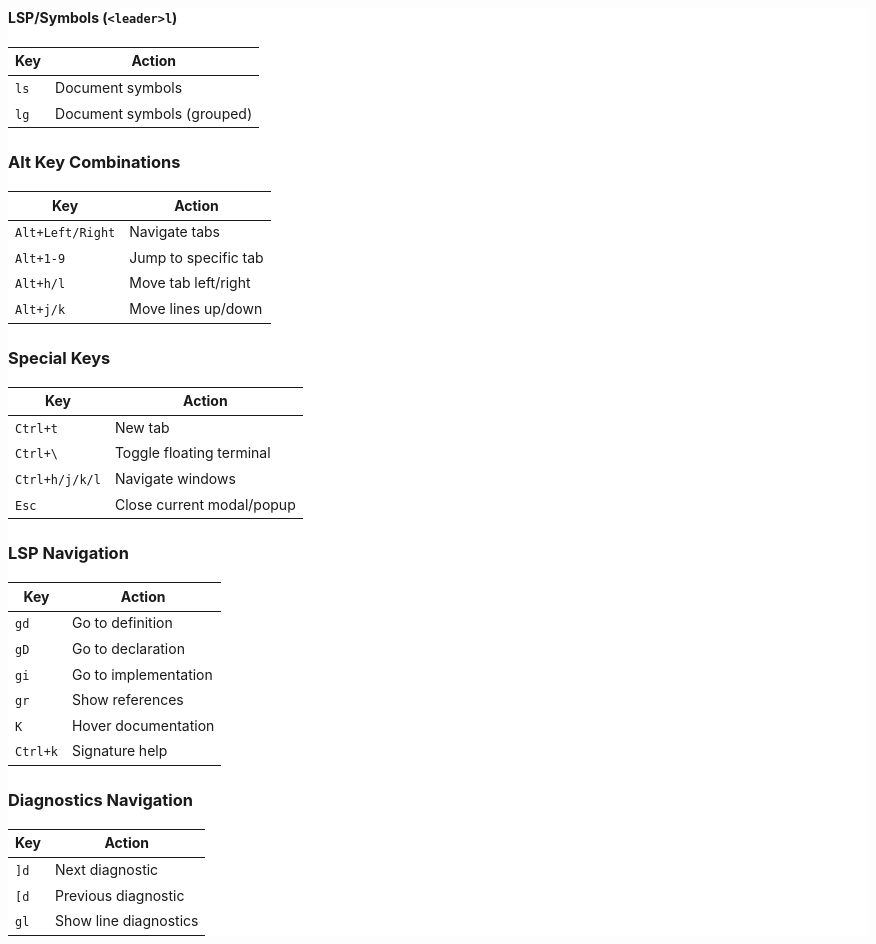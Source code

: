 #### LSP/Symbols (`<leader>l`)
| Key  | Action                     |
| ---- | -------------------------- |
| `ls` | Document symbols           |
| `lg` | Document symbols (grouped) |

### Alt Key Combinations
| Key              | Action               |
| ---------------- | -------------------- |
| `Alt+Left/Right` | Navigate tabs        |
| `Alt+1-9`        | Jump to specific tab |
| `Alt+h/l`        | Move tab left/right  |
| `Alt+j/k`        | Move lines up/down   |

### Special Keys
| Key            | Action                    |
| -------------- | ------------------------- |
| `Ctrl+t`       | New tab                   |
| `Ctrl+\`       | Toggle floating terminal  |
| `Ctrl+h/j/k/l` | Navigate windows          |
| `Esc`          | Close current modal/popup |

### LSP Navigation
| Key      | Action               |
| -------- | -------------------- |
| `gd`     | Go to definition     |
| `gD`     | Go to declaration    |
| `gi`     | Go to implementation |
| `gr`     | Show references      |
| `K`      | Hover documentation  |
| `Ctrl+k` | Signature help       |

### Diagnostics Navigation
| Key  | Action                |
| ---- | --------------------- |
| `]d` | Next diagnostic       |
| `[d` | Previous diagnostic   |
| `gl` | Show line diagnostics |
